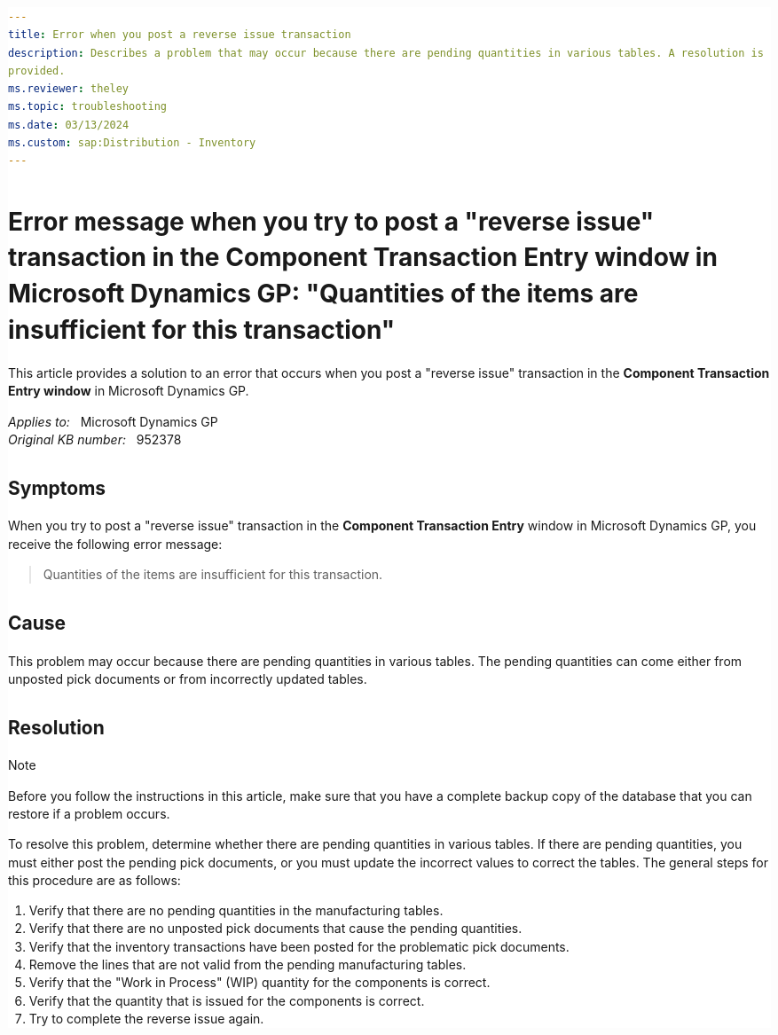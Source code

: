 ```yaml
---
title: Error when you post a reverse issue transaction
description: Describes a problem that may occur because there are pending quantities in various tables. A resolution is provided.
ms.reviewer: theley
ms.topic: troubleshooting
ms.date: 03/13/2024
ms.custom: sap:Distribution - Inventory
---
```

# Error message when you try to post a "reverse issue" transaction in the Component Transaction Entry window in Microsoft Dynamics GP: "Quantities of the items are insufficient for this transaction"

This article provides a solution to an error that occurs when you post a "reverse issue" transaction in the **Component Transaction Entry window** in Microsoft Dynamics GP.

_Applies to:_ &nbsp; Microsoft Dynamics GP  
_Original KB number:_ &nbsp; 952378

## Symptoms

When you try to post a "reverse issue" transaction in the **Component Transaction Entry** window in Microsoft Dynamics GP, you receive the following error message:

> Quantities of the items are insufficient for this transaction.

## Cause

This problem may occur because there are pending quantities in various tables. The pending quantities can come either from unposted pick documents or from incorrectly updated tables.

## Resolution

> [!NOTE]
> Before you follow the instructions in this article, make sure that you have a complete backup copy of the database that you can restore if a problem occurs.

To resolve this problem, determine whether there are pending quantities in various tables. If there are pending quantities, you must either post the pending pick documents, or you must update the incorrect values to correct the tables. The general steps for this procedure are as follows:

1. Verify that there are no pending quantities in the manufacturing tables.
2. Verify that there are no unposted pick documents that cause the pending quantities.
3. Verify that the inventory transactions have been posted for the problematic pick documents.
4. Remove the lines that are not valid from the pending manufacturing tables.
5. Verify that the "Work in Process" (WIP) quantity for the components is correct.
6. Verify that the quantity that is issued for the components is correct.
7. Try to complete the reverse issue again.
